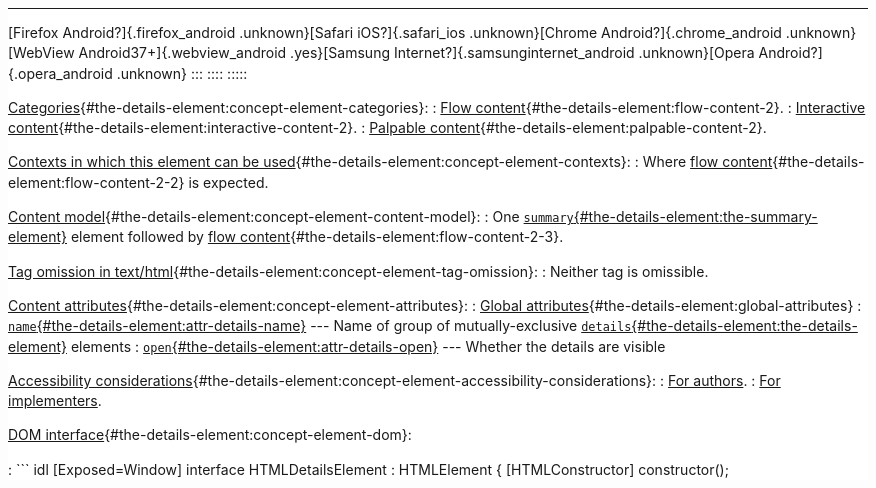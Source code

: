 ------------------------------------------------------------------------

[Firefox Android?]{.firefox_android .unknown}[Safari iOS?]{.safari_ios
.unknown}[Chrome Android?]{.chrome_android .unknown}[WebView
Android37+]{.webview_android .yes}[Samsung
Internet?]{.samsunginternet_android .unknown}[Opera
Android?]{.opera_android .unknown}
:::
::::
:::::

[Categories](dom.html#concept-element-categories){#the-details-element:concept-element-categories}:
:   [Flow
    content](dom.html#flow-content-2){#the-details-element:flow-content-2}.
:   [Interactive
    content](dom.html#interactive-content-2){#the-details-element:interactive-content-2}.
:   [Palpable
    content](dom.html#palpable-content-2){#the-details-element:palpable-content-2}.

[Contexts in which this element can be used](dom.html#concept-element-contexts){#the-details-element:concept-element-contexts}:
:   Where [flow
    content](dom.html#flow-content-2){#the-details-element:flow-content-2-2}
    is expected.

[Content model](dom.html#concept-element-content-model){#the-details-element:concept-element-content-model}:
:   One
    [`summary`{#the-details-element:the-summary-element}](#the-summary-element)
    element followed by [flow
    content](dom.html#flow-content-2){#the-details-element:flow-content-2-3}.

[Tag omission in text/html](dom.html#concept-element-tag-omission){#the-details-element:concept-element-tag-omission}:
:   Neither tag is omissible.

[Content attributes](dom.html#concept-element-attributes){#the-details-element:concept-element-attributes}:
:   [Global
    attributes](dom.html#global-attributes){#the-details-element:global-attributes}
:   [`name`{#the-details-element:attr-details-name}](#attr-details-name)
    --- Name of group of mutually-exclusive
    [`details`{#the-details-element:the-details-element}](#the-details-element)
    elements
:   [`open`{#the-details-element:attr-details-open}](#attr-details-open)
    --- Whether the details are visible

[Accessibility considerations](dom.html#concept-element-accessibility-considerations){#the-details-element:concept-element-accessibility-considerations}:
:   [For authors](https://w3c.github.io/html-aria/#el-details).
:   [For implementers](https://w3c.github.io/html-aam/#el-details).

[DOM interface](dom.html#concept-element-dom){#the-details-element:concept-element-dom}:

:   ``` idl
    [Exposed=Window]
    interface HTMLDetailsElement : HTMLElement {
      [HTMLConstructor] constructor();
